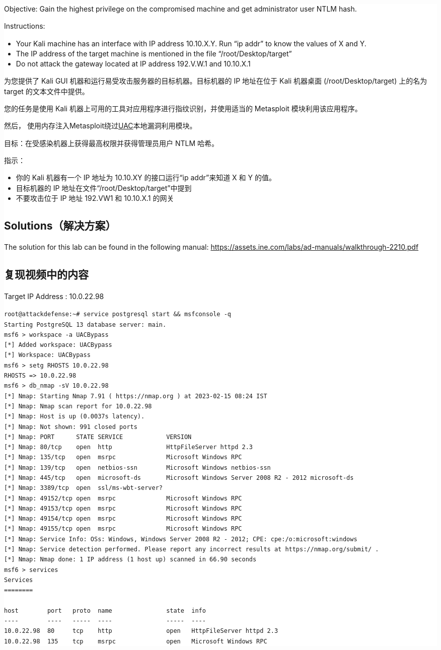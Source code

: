 Objective: Gain the highest privilege on the compromised machine and get administrator user NTLM hash.

Instructions:
* Your Kali machine has an interface with IP address 10.10.X.Y. Run “ip addr” to know the values of X and Y.
* The IP address of the target machine is mentioned in the file “/root/Desktop/target”
* Do not attack the gateway located at IP address 192.V.W.1 and 10.10.X.1

为您提供了 Kali GUI 机器和运行易受攻击服务器的目标机器。目标机器的 IP 地址在位于 Kali 机器桌面 (/root/Desktop/target) 上的名为 target 的文本文件中提供。 

您的任务是使用 Kali 机器上可用的工具对应用程序进行指纹识别，并使用适当的 Metasploit 模块利用该应用程序。

然后， 使用内存注入Metasploit绕过[UAC](https://docs.microsoft.com/en-us/windows/security/identity-protection/user-account-control/how-user-account-control-works)本地漏洞利用模块。 

目标：在受感染机器上获得最高权限并获得管理员用户 NTLM 哈希。

指示：
* 你的 Kali 机器有一个 IP 地址为 10.10.XY 的接口运行“ip addr”来知道 X 和 Y 的值。
* 目标机器的 IP 地址在文件“/root/Desktop/target”中提到
* 不要攻击位于 IP 地址 192.VW1 和 10.10.X.1 的网关

## Solutions（解决方案）
The solution for this lab can be found in the following manual: https://assets.ine.com/labs/ad-manuals/walkthrough-2210.pdf

## 复现视频中的内容
Target IP Address : 10.0.22.98

```
root@attackdefense:~# service postgresql start && msfconsole -q
Starting PostgreSQL 13 database server: main.
msf6 > workspace -a UACBypass
[*] Added workspace: UACBypass
[*] Workspace: UACBypass
msf6 > setg RHOSTS 10.0.22.98
RHOSTS => 10.0.22.98
msf6 > db_nmap -sV 10.0.22.98
[*] Nmap: Starting Nmap 7.91 ( https://nmap.org ) at 2023-02-15 08:24 IST
[*] Nmap: Nmap scan report for 10.0.22.98
[*] Nmap: Host is up (0.0037s latency).
[*] Nmap: Not shown: 991 closed ports
[*] Nmap: PORT      STATE SERVICE            VERSION
[*] Nmap: 80/tcp    open  http               HttpFileServer httpd 2.3
[*] Nmap: 135/tcp   open  msrpc              Microsoft Windows RPC
[*] Nmap: 139/tcp   open  netbios-ssn        Microsoft Windows netbios-ssn
[*] Nmap: 445/tcp   open  microsoft-ds       Microsoft Windows Server 2008 R2 - 2012 microsoft-ds
[*] Nmap: 3389/tcp  open  ssl/ms-wbt-server?
[*] Nmap: 49152/tcp open  msrpc              Microsoft Windows RPC
[*] Nmap: 49153/tcp open  msrpc              Microsoft Windows RPC
[*] Nmap: 49154/tcp open  msrpc              Microsoft Windows RPC
[*] Nmap: 49155/tcp open  msrpc              Microsoft Windows RPC
[*] Nmap: Service Info: OSs: Windows, Windows Server 2008 R2 - 2012; CPE: cpe:/o:microsoft:windows
[*] Nmap: Service detection performed. Please report any incorrect results at https://nmap.org/submit/ .
[*] Nmap: Nmap done: 1 IP address (1 host up) scanned in 66.90 seconds
msf6 > services
Services
========

host        port   proto  name               state  info
----        ----   -----  ----               -----  ----
10.0.22.98  80     tcp    http               open   HttpFileServer httpd 2.3
10.0.22.98  135    tcp    msrpc              open   Microsoft Windows RPC
```